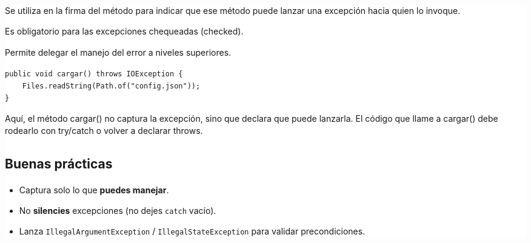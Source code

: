 Se utiliza en la firma del método para indicar que ese método puede lanzar una excepción hacia quien lo invoque.


Es obligatorio para las excepciones chequeadas (checked).


Permite delegar el manejo del error a niveles superiores.

```java[]
public void cargar() throws IOException {
    Files.readString(Path.of("config.json"));
}
```


Aquí, el método cargar() no captura la excepción, sino que declara que puede lanzarla. El código que llame a cargar() debe rodearlo con try/catch o volver a declarar throws.



## Buenas prácticas


* Captura solo lo que **puedes manejar**.


* No **silencies** excepciones (no dejes `catch` vacío).


* Lanza `IllegalArgumentException` / `IllegalStateException` para validar precondiciones.
